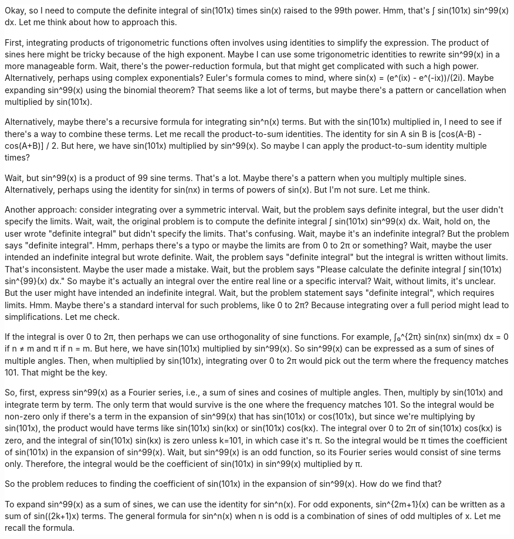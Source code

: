 <think>
Okay, so I need to compute the definite integral of sin(101x) times sin(x) raised to the 99th power. Hmm, that's ∫ sin(101x) sin^99(x) dx. Let me think about how to approach this. 

First, integrating products of trigonometric functions often involves using identities to simplify the expression. The product of sines here might be tricky because of the high exponent. Maybe I can use some trigonometric identities to rewrite sin^99(x) in a more manageable form. Wait, there's the power-reduction formula, but that might get complicated with such a high power. Alternatively, perhaps using complex exponentials? Euler's formula comes to mind, where sin(x) = (e^(ix) - e^(-ix))/(2i). Maybe expanding sin^99(x) using the binomial theorem? That seems like a lot of terms, but maybe there's a pattern or cancellation when multiplied by sin(101x).

Alternatively, maybe there's a recursive formula for integrating sin^n(x) terms. But with the sin(101x) multiplied in, I need to see if there's a way to combine these terms. Let me recall the product-to-sum identities. The identity for sin A sin B is [cos(A-B) - cos(A+B)] / 2. But here, we have sin(101x) multiplied by sin^99(x). So maybe I can apply the product-to-sum identity multiple times?

Wait, but sin^99(x) is a product of 99 sine terms. That's a lot. Maybe there's a pattern when you multiply multiple sines. Alternatively, perhaps using the identity for sin(nx) in terms of powers of sin(x). But I'm not sure. Let me think.

Another approach: consider integrating over a symmetric interval. Wait, but the problem says definite integral, but the user didn't specify the limits. Wait, wait, the original problem is to compute the definite integral ∫ sin(101x) sin^99(x) dx. Wait, hold on, the user wrote "definite integral" but didn't specify the limits. That's confusing. Wait, maybe it's an indefinite integral? But the problem says "definite integral". Hmm, perhaps there's a typo or maybe the limits are from 0 to 2π or something? Wait, maybe the user intended an indefinite integral but wrote definite. Wait, the problem says "definite integral" but the integral is written without limits. That's inconsistent. Maybe the user made a mistake. Wait, but the problem says "Please calculate the definite integral ∫ sin(101x) sin^{99}(x) dx." So maybe it's actually an integral over the entire real line or a specific interval? Wait, without limits, it's unclear. But the user might have intended an indefinite integral. Wait, but the problem statement says "definite integral", which requires limits. Hmm. Maybe there's a standard interval for such problems, like 0 to 2π? Because integrating over a full period might lead to simplifications. Let me check.

If the integral is over 0 to 2π, then perhaps we can use orthogonality of sine functions. For example, ∫₀^{2π} sin(nx) sin(mx) dx = 0 if n ≠ m and π if n = m. But here, we have sin(101x) multiplied by sin^99(x). So sin^99(x) can be expressed as a sum of sines of multiple angles. Then, when multiplied by sin(101x), integrating over 0 to 2π would pick out the term where the frequency matches 101. That might be the key.

So, first, express sin^99(x) as a Fourier series, i.e., a sum of sines and cosines of multiple angles. Then, multiply by sin(101x) and integrate term by term. The only term that would survive is the one where the frequency matches 101. So the integral would be non-zero only if there's a term in the expansion of sin^99(x) that has sin(101x) or cos(101x), but since we're multiplying by sin(101x), the product would have terms like sin(101x) sin(kx) or sin(101x) cos(kx). The integral over 0 to 2π of sin(101x) cos(kx) is zero, and the integral of sin(101x) sin(kx) is zero unless k=101, in which case it's π. So the integral would be π times the coefficient of sin(101x) in the expansion of sin^99(x). Wait, but sin^99(x) is an odd function, so its Fourier series would consist of sine terms only. Therefore, the integral would be the coefficient of sin(101x) in sin^99(x) multiplied by π.

So the problem reduces to finding the coefficient of sin(101x) in the expansion of sin^99(x). How do we find that?

To expand sin^99(x) as a sum of sines, we can use the identity for sin^n(x). For odd exponents, sin^{2m+1}(x) can be written as a sum of sin((2k+1)x) terms. The general formula for sin^n(x) when n is odd is a combination of sines of odd multiples of x. Let me recall the formula.
